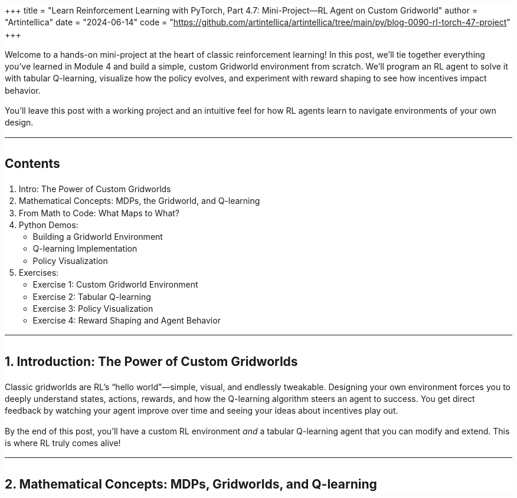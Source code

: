 +++
title = "Learn Reinforcement Learning with PyTorch, Part 4.7: Mini-Project—RL Agent on Custom Gridworld"
author = "Artintellica"
date = "2024-06-14"
code = "https://github.com/artintellica/artintellica/tree/main/py/blog-0090-rl-torch-47-project"
+++

Welcome to a hands-on mini-project at the heart of classic reinforcement
learning! In this post, we’ll tie together everything you’ve learned in Module 4
and build a simple, custom Gridworld environment from scratch. We’ll program an
RL agent to solve it with tabular Q-learning, visualize how the policy evolves,
and experiment with reward shaping to see how incentives impact behavior.

You’ll leave this post with a working project and an intuitive feel for how RL
agents learn to navigate environments of your own design.

---

## Contents

1. Intro: The Power of Custom Gridworlds
2. Mathematical Concepts: MDPs, the Gridworld, and Q-learning
3. From Math to Code: What Maps to What?
4. Python Demos:
   - Building a Gridworld Environment
   - Q-learning Implementation
   - Policy Visualization
5. Exercises:
   - Exercise 1: Custom Gridworld Environment
   - Exercise 2: Tabular Q-learning
   - Exercise 3: Policy Visualization
   - Exercise 4: Reward Shaping and Agent Behavior

---

## 1. Introduction: The Power of Custom Gridworlds

Classic gridworlds are RL’s “hello world”—simple, visual, and endlessly
tweakable. Designing your own environment forces you to deeply understand
states, actions, rewards, and how the Q-learning algorithm steers an agent to
success. You get direct feedback by watching your agent improve over time and
seeing your ideas about incentives play out.

By the end of this post, you’ll have a custom RL environment _and_ a tabular
Q-learning agent that you can modify and extend. This is where RL truly comes
alive!

---

## 2. Mathematical Concepts: MDPs, Gridworlds, and Q-learning

